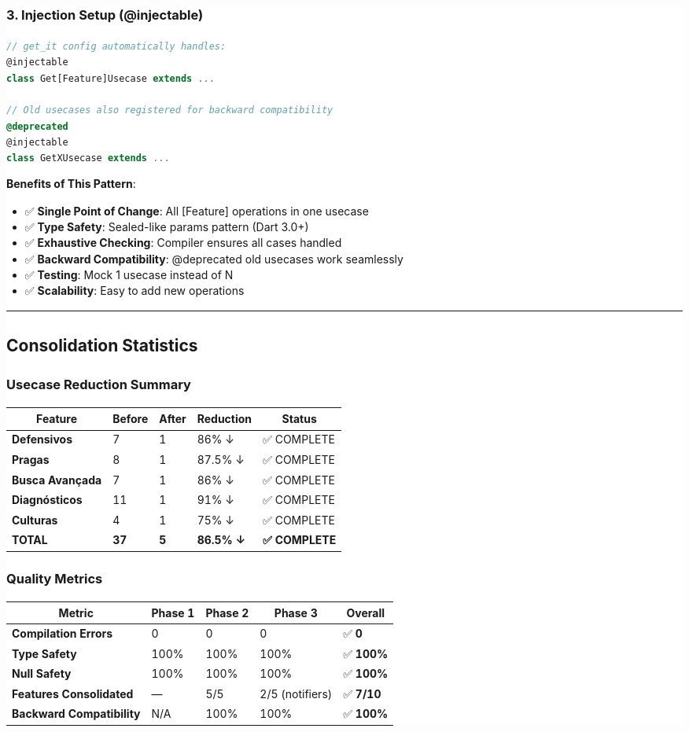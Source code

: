 ### 3. Injection Setup (@injectable)
```dart
// get_it config automatically handles:
@injectable
class Get[Feature]Usecase extends ...

// Old usecases also registered for backward compatibility
@deprecated
@injectable
class GetXUsecase extends ...
```

**Benefits of This Pattern**:
- ✅ **Single Point of Change**: All [Feature] operations in one usecase
- ✅ **Type Safety**: Sealed-like params pattern (Dart 3.0+)
- ✅ **Exhaustive Checking**: Compiler ensures all cases handled
- ✅ **Backward Compatibility**: @deprecated old usecases work seamlessly
- ✅ **Testing**: Mock 1 usecase instead of N
- ✅ **Scalability**: Easy to add new operations

---

## Consolidation Statistics

### Usecase Reduction Summary

| Feature | Before | After | Reduction | Status |
|---------|--------|-------|-----------|--------|
| **Defensivos** | 7 | 1 | 86% ↓ | ✅ COMPLETE |
| **Pragas** | 8 | 1 | 87.5% ↓ | ✅ COMPLETE |
| **Busca Avançada** | 7 | 1 | 86% ↓ | ✅ COMPLETE |
| **Diagnósticos** | 11 | 1 | 91% ↓ | ✅ COMPLETE |
| **Culturas** | 4 | 1 | 75% ↓ | ✅ COMPLETE |
| **TOTAL** | **37** | **5** | **86.5% ↓** | **✅ COMPLETE** |

### Quality Metrics

| Metric | Phase 1 | Phase 2 | Phase 3 | Overall |
|--------|---------|---------|---------|---------|
| **Compilation Errors** | 0 | 0 | 0 | ✅ **0** |
| **Type Safety** | 100% | 100% | 100% | ✅ **100%** |
| **Null Safety** | 100% | 100% | 100% | ✅ **100%** |
| **Features Consolidated** | — | 5/5 | 2/5 (notifiers) | ✅ **7/10** |
| **Backward Compatibility** | N/A | 100% | 100% | ✅ **100%** |
